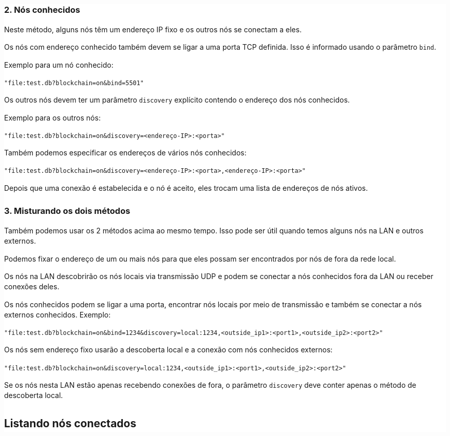 ### 2. Nós conhecidos

Neste método, alguns nós têm um endereço IP fixo e os outros nós se conectam a eles.

Os nós com endereço conhecido também devem se ligar a uma porta TCP definida. Isso é informado usando o parâmetro `bind`.

Exemplo para um nó conhecido:

```
"file:test.db?blockchain=on&bind=5501"
```

Os outros nós devem ter um parâmetro `discovery` explícito contendo o endereço dos nós conhecidos.

Exemplo para os outros nós:

```
"file:test.db?blockchain=on&discovery=<endereço-IP>:<porta>"
```

Também podemos especificar os endereços de vários nós conhecidos:

```
"file:test.db?blockchain=on&discovery=<endereço-IP>:<porta>,<endereço-IP>:<porta>"
```

Depois que uma conexão é estabelecida e o nó é aceito, eles trocam uma lista de endereços de nós ativos.

### 3. Misturando os dois métodos

Também podemos usar os 2 métodos acima ao mesmo tempo. Isso pode ser útil quando temos alguns nós na LAN e outros externos.

Podemos fixar o endereço de um ou mais nós para que eles possam ser encontrados por nós de fora da rede local.

Os nós na LAN descobrirão os nós locais via transmissão UDP e podem se conectar a nós conhecidos fora da LAN ou receber conexões deles.

Os nós conhecidos podem se ligar a uma porta, encontrar nós locais por meio de transmissão e também se conectar a nós externos conhecidos. Exemplo:

```
"file:test.db?blockchain=on&bind=1234&discovery=local:1234,<outside_ip1>:<port1>,<outside_ip2>:<port2>"
```

Os nós sem endereço fixo usarão a descoberta local e a conexão com nós conhecidos externos:

```
"file:test.db?blockchain=on&discovery=local:1234,<outside_ip1>:<port1>,<outside_ip2>:<port2>"
```

Se os nós nesta LAN estão apenas recebendo conexões de fora, o parâmetro `discovery` deve conter apenas o método de descoberta local.


## Listando nós conectados
